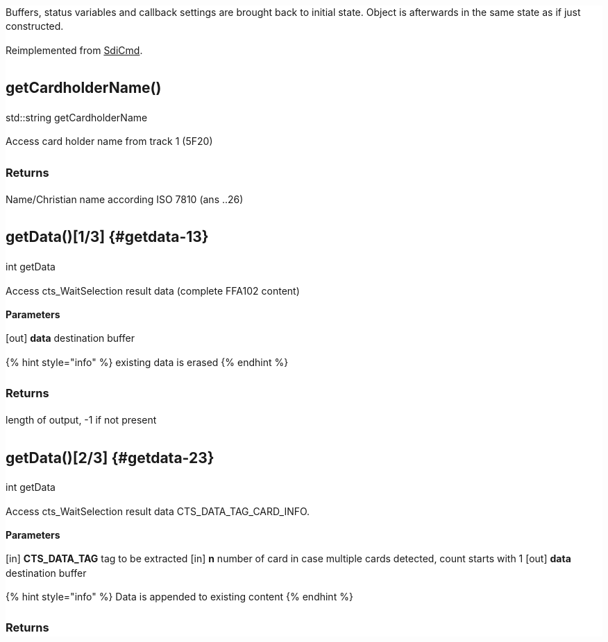 Buffers, status variables and callback settings are brought back to initial state. Object is afterwards in the same state as if just constructed.

Reimplemented from <a href="classlibsdi_1_1_sdi_cmd.md#aae048282c7011eedc2e0492f6421ea73">SdiCmd</a>.

## getCardholderName() <a href="#a126687537a33e25f76cefb8d97217447" id="a126687537a33e25f76cefb8d97217447"></a>

<p>std::string getCardholderName</p>

Access card holder name from track 1 (5F20)

### Returns

Name/Christian name according ISO 7810 (ans ..26)

## getData()\[1/3\] <a href="#a11651701a8cc61638dfa1b3ae575c539" id="a11651701a8cc61638dfa1b3ae575c539"></a> {#getdata-13}

<p>int getData</p>

Access cts_WaitSelection result data (complete FFA102 content)

**Parameters**

\[out\] **data** destination buffer


{% hint style="info" %}
existing data is erased
{% endhint %}

### Returns

length of output, -1 if not present

## getData()\[2/3\] <a href="#a091870a5cadfac43e94a676da54ff5ca" id="a091870a5cadfac43e94a676da54ff5ca"></a> {#getdata-23}

<p>int getData</p>

Access cts_WaitSelection result data CTS_DATA_TAG_CARD_INFO.

**Parameters**

\[in\] **CTS_DATA_TAG** tag to be extracted \[in\] **n** number of card in case multiple cards detected, count starts with 1 \[out\] **data** destination buffer


{% hint style="info" %}
Data is appended to existing content
{% endhint %}

### Returns
